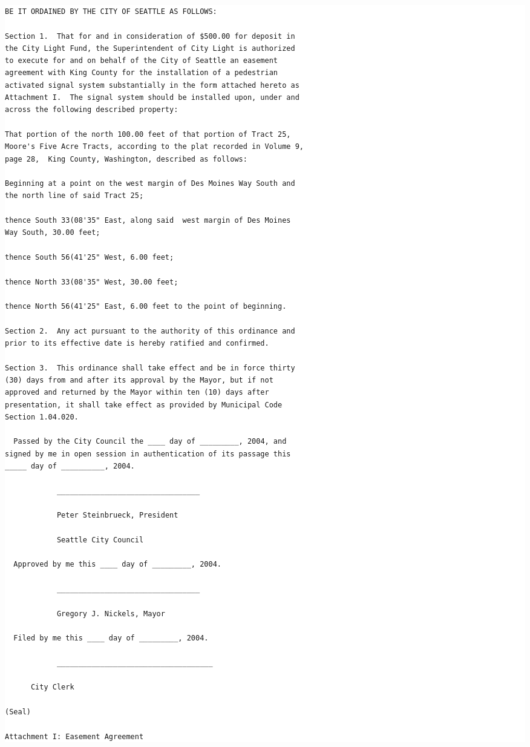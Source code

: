     BE IT ORDAINED BY THE CITY OF SEATTLE AS FOLLOWS:  
  
    Section 1.  That for and in consideration of $500.00 for deposit in  
    the City Light Fund, the Superintendent of City Light is authorized  
    to execute for and on behalf of the City of Seattle an easement  
    agreement with King County for the installation of a pedestrian  
    activated signal system substantially in the form attached hereto as  
    Attachment I.  The signal system should be installed upon, under and  
    across the following described property:  
  
    That portion of the north 100.00 feet of that portion of Tract 25,  
    Moore's Five Acre Tracts, according to the plat recorded in Volume 9,  
    page 28,  King County, Washington, described as follows:  
  
    Beginning at a point on the west margin of Des Moines Way South and  
    the north line of said Tract 25;  
  
    thence South 33(08'35" East, along said  west margin of Des Moines  
    Way South, 30.00 feet;  
  
    thence South 56(41'25" West, 6.00 feet;  
  
    thence North 33(08'35" West, 30.00 feet;  
  
    thence North 56(41'25" East, 6.00 feet to the point of beginning.  
  
    Section 2.  Any act pursuant to the authority of this ordinance and  
    prior to its effective date is hereby ratified and confirmed.  
  
    Section 3.  This ordinance shall take effect and be in force thirty  
    (30) days from and after its approval by the Mayor, but if not  
    approved and returned by the Mayor within ten (10) days after  
    presentation, it shall take effect as provided by Municipal Code  
    Section 1.04.020.  
  
      Passed by the City Council the ____ day of _________, 2004, and  
    signed by me in open session in authentication of its passage this  
    _____ day of __________, 2004.  
  
                _________________________________  
  
                Peter Steinbrueck, President  
  
                Seattle City Council  
  
      Approved by me this ____ day of _________, 2004.  
  
                _________________________________  
  
                Gregory J. Nickels, Mayor  
  
      Filed by me this ____ day of _________, 2004.  
  
                ____________________________________  
  
          City Clerk  
  
    (Seal)  
  
    Attachment I: Easement Agreement  
  